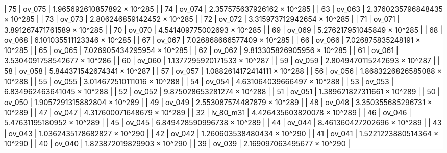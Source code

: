 | 75 | ov_075 | 1.965692610857892 × 10^285 |
| 74 | ov_074 | 2.357575637926162 × 10^285 |
| 63 | ov_063 | 2.3760235796848435 × 10^285 |
| 73 | ov_073 | 2.806246859142452 × 10^285 |
| 72 | ov_072 | 3.315973712942654 × 10^285 |
| 71 | ov_071 | 3.891267471761589 × 10^285 |
| 70 | ov_070 | 4.541409775002693 × 10^285 |
| 69 | ov_069 | 5.276217951045849 × 10^285 |
| 68 | ov_068 | 6.101035511123346 × 10^285 |
| 67 | ov_067 | 7.026868666577409 × 10^285 |
| 66 | ov_066 | 7.026875835248191 × 10^285 |
| 65 | ov_065 | 7.026905434295954 × 10^285 |
| 62 | ov_062 | 9.813305826905956 × 10^285 |
| 61 | ov_061 | 3.5304091758542677 × 10^286 |
| 60 | ov_060 | 1.1377295920171533 × 10^287 |
| 59 | ov_059 | 2.8049470115242693 × 10^287 |
| 58 | ov_058 | 5.844371542674341 × 10^287 |
| 57 | ov_057 | 1.0882614172414111 × 10^288 |
| 56 | ov_056 | 1.8683226826585088 × 10^288 |
| 55 | ov_055 | 3.014672510111016 × 10^288 |
| 54 | ov_054 | 4.631064039666497 × 10^288 |
| 53 | ov_053 | 6.834962463641045 × 10^288 |
| 52 | ov_052 | 9.875028653281274 × 10^288 |
| 51 | ov_051 | 1.389621827311661 × 10^289 |
| 50 | ov_050 | 1.9057291315882804 × 10^289 |
| 49 | ov_049 | 2.553087574487879 × 10^289 |
| 48 | ov_048 | 3.350355685296731 × 10^289 |
| 47 | ov_047 | 4.317600071648679 × 10^289 |
| 32 | lv_80_m31 | 4.426435603820078 × 10^289 |
| 46 | ov_046 | 5.47631195180952 × 10^289 |
| 45 | ov_045 | 6.849428590996738 × 10^289 |
| 44 | ov_044 | 8.461360427202696 × 10^289 |
| 43 | ov_043 | 1.0362435178682827 × 10^290 |
| 42 | ov_042 | 1.260603538480434 × 10^290 |
| 41 | ov_041 | 1.5221223880514364 × 10^290 |
| 40 | ov_040 | 1.823872019829903 × 10^290 |
| 39 | ov_039 | 2.169097063495677 × 10^290 |
